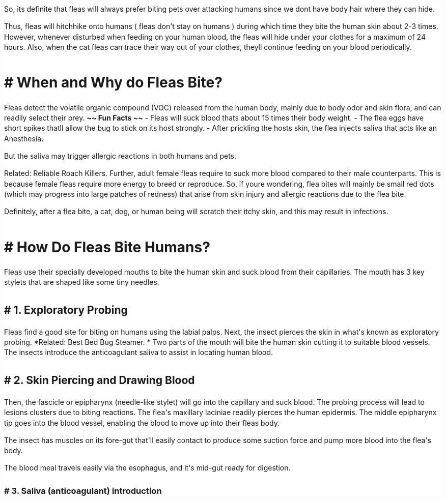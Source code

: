 So, its definite that fleas will always prefer biting pets over attacking humans since we dont have body hair where they can hide.

Thus, fleas will hitchhike onto humans ( fleas don't stay on humans ) during which time they bite the human skin about 2-3 times. However, whenever disturbed when feeding on your human blood, the fleas will hide under your clothes for a maximum of 24 hours. Also, when the cat fleas can trace their way out of your clothes, theyll continue feeding on your blood periodically.

# # When and Why do Fleas Bite?

Fleas detect the volatile organic compound (VOC) released from the human body, mainly due to body odor and skin flora, and can readily select their prey. **~~ Fun Facts ~~** - Fleas will suck blood thats about 15 times their body weight. - The flea eggs have short spikes thatll allow the bug to stick on its host strongly. - After prickling the hosts skin, the flea injects saliva that acts like an Anesthesia.

But the saliva may trigger allergic reactions in both humans and pets.

Related: Reliable Roach Killers. Further, adult female fleas require to suck more blood compared to their male counterparts. This is because female fleas require more energy to breed or reproduce. So, if youre wondering, flea bites will mainly be small red dots (which may progress into large patches of redness) that arise from skin injury and allergic reactions due to the flea bite.

Definitely, after a flea bite, a cat, dog, or human being will scratch their itchy skin, and this may result in infections.

# # How Do Fleas Bite Humans?

Fleas use their specially developed mouths to bite the human skin and suck blood from their capillaries. The mouth has 3 key stylets that are shaped like some tiny needles.

## # 1. Exploratory Probing

Fleas find a good site for biting on humans using the labial palps. Next, the insect pierces the skin in what's known as exploratory probing. *Related: Best Bed Bug Steamer. * Two parts of the mouth will bite the human skin cutting it to suitable blood vessels. The insects introduce the anticoagulant saliva to assist in locating human blood.

## # 2. Skin Piercing and Drawing Blood

Then, the fascicle or epipharynx (needle-like stylet) will go into the capillary and suck blood. The probing process will lead to lesions clusters due to biting reactions. The flea's maxillary laciniae readily pierces the human epidermis. The middle epipharynx tip goes into the blood vessel, enabling the blood to move up into their fleas body.

The insect has muscles on its fore-gut that'll easily contact to produce some suction force and pump more blood into the flea's body.

The blood meal travels easily via the esophagus, and it's mid-gut ready for digestion.

### # 3. Saliva (anticoagulant) introduction
